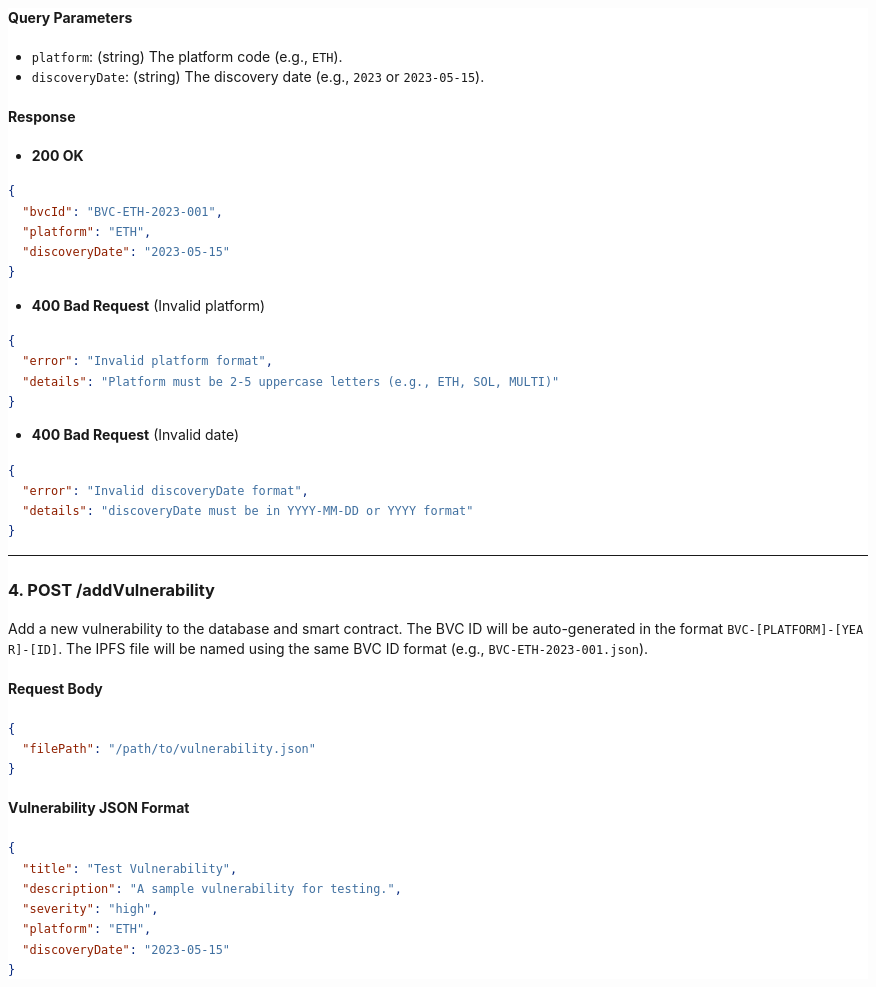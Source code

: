 #### Query Parameters
- `platform`: (string) The platform code (e.g., `ETH`).
- `discoveryDate`: (string) The discovery date (e.g., `2023` or `2023-05-15`).

#### Response
- **200 OK**
```json
{
  "bvcId": "BVC-ETH-2023-001",
  "platform": "ETH",
  "discoveryDate": "2023-05-15"
}
```
- **400 Bad Request** (Invalid platform)
```json
{
  "error": "Invalid platform format",
  "details": "Platform must be 2-5 uppercase letters (e.g., ETH, SOL, MULTI)"
}
```
- **400 Bad Request** (Invalid date)
```json
{
  "error": "Invalid discoveryDate format",
  "details": "discoveryDate must be in YYYY-MM-DD or YYYY format"
}
```

---

### 4. **POST /addVulnerability**
Add a new vulnerability to the database and smart contract. The BVC ID will be auto-generated in the format `BVC-[PLATFORM]-[YEAR]-[ID]`. The IPFS file will be named using the same BVC ID format (e.g., `BVC-ETH-2023-001.json`).

#### Request Body
```json
{
  "filePath": "/path/to/vulnerability.json"
}
```

#### Vulnerability JSON Format
```json
{
  "title": "Test Vulnerability",
  "description": "A sample vulnerability for testing.",
  "severity": "high",
  "platform": "ETH",
  "discoveryDate": "2023-05-15"
}
```
